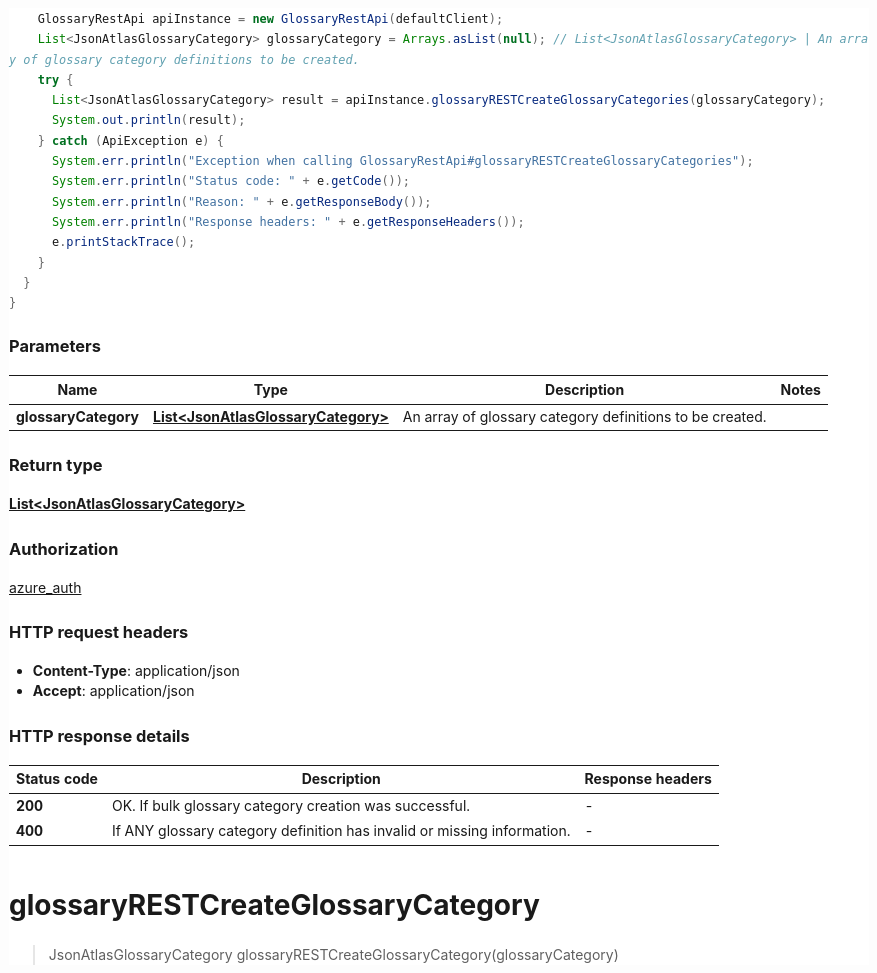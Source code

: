 ```java
    GlossaryRestApi apiInstance = new GlossaryRestApi(defaultClient);
    List<JsonAtlasGlossaryCategory> glossaryCategory = Arrays.asList(null); // List<JsonAtlasGlossaryCategory> | An array of glossary category definitions to be created.
    try {
      List<JsonAtlasGlossaryCategory> result = apiInstance.glossaryRESTCreateGlossaryCategories(glossaryCategory);
      System.out.println(result);
    } catch (ApiException e) {
      System.err.println("Exception when calling GlossaryRestApi#glossaryRESTCreateGlossaryCategories");
      System.err.println("Status code: " + e.getCode());
      System.err.println("Reason: " + e.getResponseBody());
      System.err.println("Response headers: " + e.getResponseHeaders());
      e.printStackTrace();
    }
  }
}
```

### Parameters

Name | Type | Description  | Notes
------------- | ------------- | ------------- | -------------
 **glossaryCategory** | [**List&lt;JsonAtlasGlossaryCategory&gt;**](JsonAtlasGlossaryCategory.md)| An array of glossary category definitions to be created. |

### Return type

[**List&lt;JsonAtlasGlossaryCategory&gt;**](JsonAtlasGlossaryCategory.md)

### Authorization

[azure_auth](../README.md#azure_auth)

### HTTP request headers

 - **Content-Type**: application/json
 - **Accept**: application/json

### HTTP response details
| Status code | Description | Response headers |
|-------------|-------------|------------------|
**200** | OK. If bulk glossary category creation was successful. |  -  |
**400** | If ANY glossary category definition has invalid or missing information. |  -  |

<a name="glossaryRESTCreateGlossaryCategory"></a>
# **glossaryRESTCreateGlossaryCategory**
> JsonAtlasGlossaryCategory glossaryRESTCreateGlossaryCategory(glossaryCategory)


